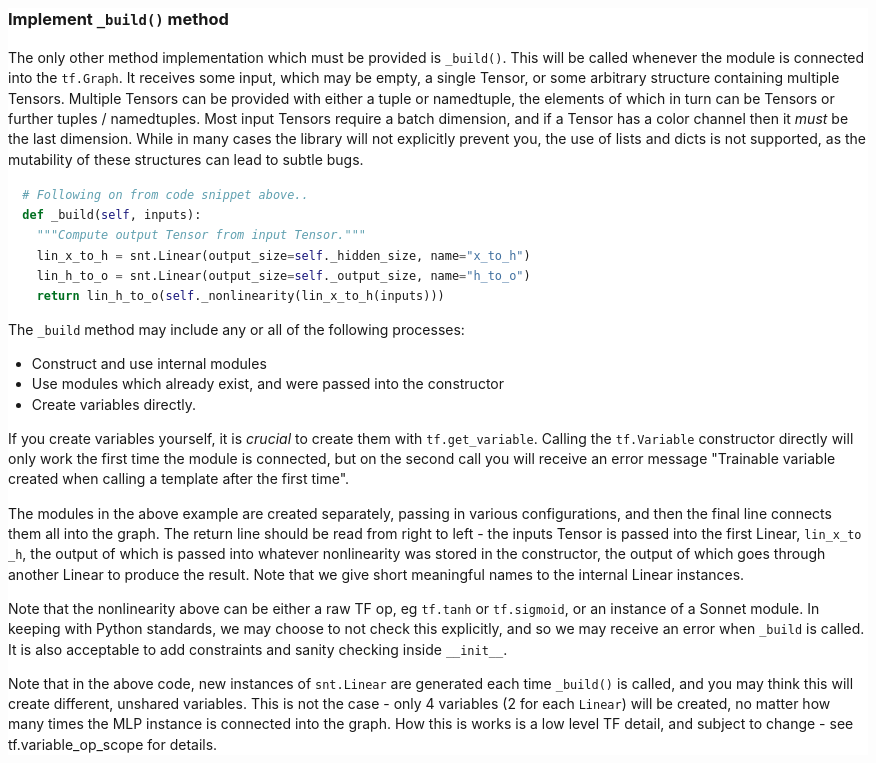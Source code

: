 ### Implement `_build()` method

The only other method implementation which must be provided is `_build()`. This
will be called whenever the module is connected into the `tf.Graph`. It receives
some input, which may be empty, a single Tensor, or some arbitrary structure
containing multiple Tensors. Multiple Tensors can be provided with either a
tuple or namedtuple, the elements of which in turn can be Tensors or further
tuples / namedtuples. Most input Tensors require a batch dimension, and if a
Tensor has a color channel then it _must_ be the last dimension. While in many
cases the library will not explicitly prevent you, the use of lists and dicts is
not supported, as the mutability of these structures can lead to subtle bugs.

```python
  # Following on from code snippet above..
  def _build(self, inputs):
    """Compute output Tensor from input Tensor."""
    lin_x_to_h = snt.Linear(output_size=self._hidden_size, name="x_to_h")
    lin_h_to_o = snt.Linear(output_size=self._output_size, name="h_to_o")
    return lin_h_to_o(self._nonlinearity(lin_x_to_h(inputs)))
```

The `_build` method may include any or all of the following processes:

* Construct and use internal modules
* Use modules which already exist, and were passed into the constructor
* Create variables directly.

If you create variables yourself, it is _crucial_
to create them with `tf.get_variable`. Calling the `tf.Variable` constructor
directly will only work the first time the module is connected, but on the
second call you will receive an error message "Trainable variable created when
calling a template after the first time".

The modules in the above example are created separately, passing in various
configurations, and then the final line connects them all into the graph. The
return line should be read from right to left - the inputs Tensor is passed into
the first Linear, `lin_x_to_h`, the output of which is passed into whatever
nonlinearity was stored in the constructor, the output of which goes through
another Linear to produce the result. Note that we give short meaningful names
to the internal Linear instances.

Note that the nonlinearity above can be either a raw TF op, eg `tf.tanh` or
`tf.sigmoid`, or an instance of a Sonnet module. In keeping with Python
standards, we may choose to not check this explicitly, and so we may receive
an error when `_build` is called. It is also acceptable to add constraints and
sanity checking inside `__init__`.

Note that in the above code, new instances of `snt.Linear` are
generated each time `_build()` is called, and you may think this will create
different, unshared variables. This is not the case - only 4 variables (2 for
each `Linear`) will be created, no matter how many times the MLP instance is
connected into the graph. How this is works is a low level TF detail, and
subject to change - see
tf.variable_op_scope
for details.
